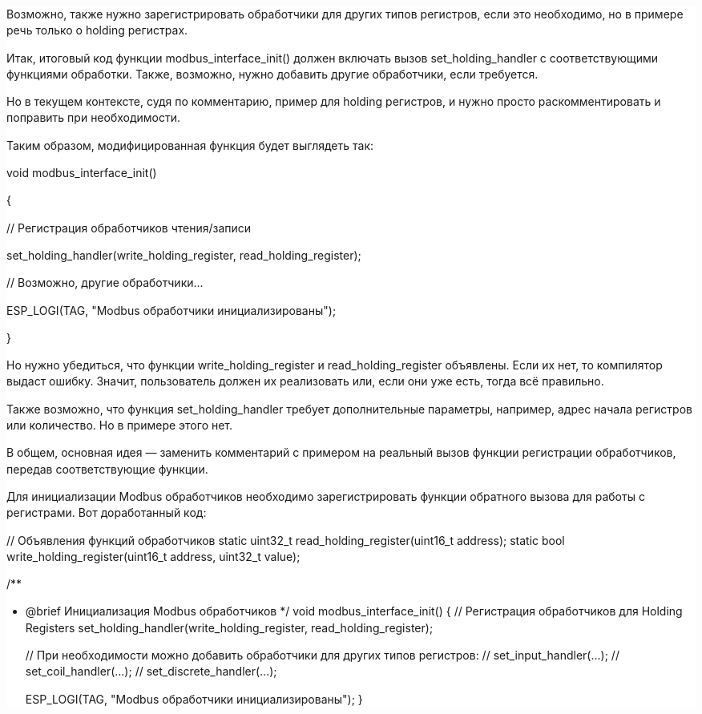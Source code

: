 Возможно, также нужно зарегистрировать обработчики для других типов регистров, если это необходимо, но в примере речь только о holding регистрах.

Итак, итоговый код функции modbus_interface_init() должен включать вызов set_holding_handler с соответствующими функциями обработки. Также, возможно, нужно добавить другие обработчики, если требуется.

Но в текущем контексте, судя по комментарию, пример для holding регистров, и нужно просто раскомментировать и поправить при необходимости.

Таким образом, модифицированная функция будет выглядеть так:

void modbus_interface_init()

{

// Регистрация обработчиков чтения/записи

set_holding_handler(write_holding_register, read_holding_register);

// Возможно, другие обработчики...

ESP_LOGI(TAG, "Modbus обработчики инициализированы");

}

Но нужно убедиться, что функции write_holding_register и read_holding_register объявлены. Если их нет, то компилятор выдаст ошибку. Значит, пользователь должен их реализовать или, если они уже есть, тогда всё правильно.

Также возможно, что функция set_holding_handler требует дополнительные параметры, например, адрес начала регистров или количество. Но в примере этого нет.

В общем, основная идея — заменить комментарий с примером на реальный вызов функции регистрации обработчиков, передав соответствующие функции.

Для инициализации Modbus обработчиков необходимо зарегистрировать функции обратного вызова для работы с регистрами. Вот доработанный код:




// Объявления функций обработчиков
static uint32_t read_holding_register(uint16_t address);
static bool write_holding_register(uint16_t address, uint32_t value);

/**
 * @brief Инициализация Modbus обработчиков
 */
void modbus_interface_init() 
{
    // Регистрация обработчиков для Holding Registers
    set_holding_handler(write_holding_register, read_holding_register);
    
    // При необходимости можно добавить обработчики для других типов регистров:
    // set_input_handler(...);
    // set_coil_handler(...);
    // set_discrete_handler(...);
    
    ESP_LOGI(TAG, "Modbus обработчики инициализированы");
}
